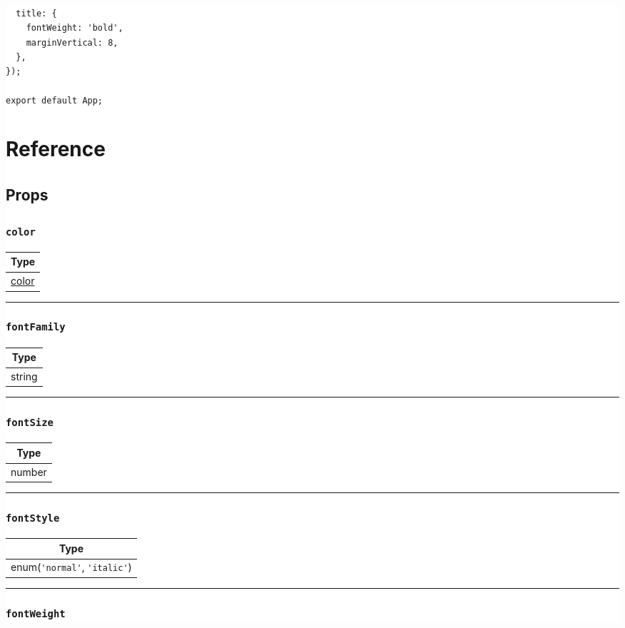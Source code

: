 ```SnackPlayer name=TextStyleProps&supportedPlatforms=ios,android&ext=tsx&dependencies=@react-native-community/slider
  title: {
    fontWeight: 'bold',
    marginVertical: 8,
  },
});

export default App;
```

</TabItem>
</Tabs>

# Reference

## Props

### `color`

| Type               |
| ------------------ |
| [color](colors.md) |

---

### `fontFamily`

| Type   |
| ------ |
| string |

---

### `fontSize`

| Type   |
| ------ |
| number |

---

### `fontStyle`

| Type                         |
| ---------------------------- |
| enum(`'normal'`, `'italic'`) |

---

### `fontWeight`
